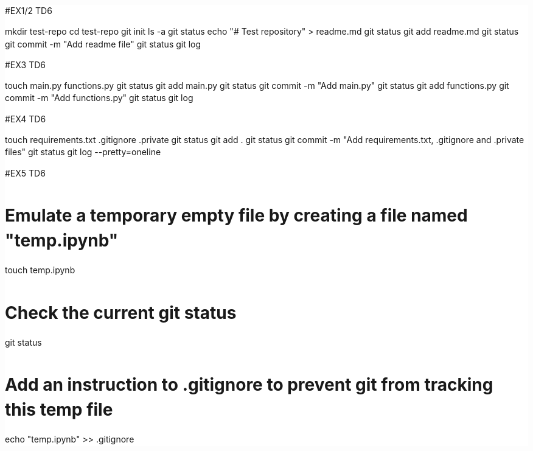 #EX1/2 TD6

mkdir test-repo
cd test-repo
git init
ls -a
git status
echo "# Test repository" > readme.md
git status
git add readme.md
git status
git commit -m "Add readme file"
git status
git log

#EX3 TD6

touch main.py functions.py
git status
git add main.py
git status
git commit -m "Add main.py"
git status
git add functions.py
git commit -m "Add functions.py"
git status
git log

#EX4 TD6

touch requirements.txt .gitignore .private
git status
git add .
git status
git commit -m "Add requirements.txt, .gitignore and .private files"
git status
git log --pretty=oneline

#EX5 TD6

# Emulate a temporary empty file by creating a file named "temp.ipynb"
touch temp.ipynb

# Check the current git status
git status

# Add an instruction to .gitignore to prevent git from tracking this temp file
echo "temp.ipynb" >> .gitignore
